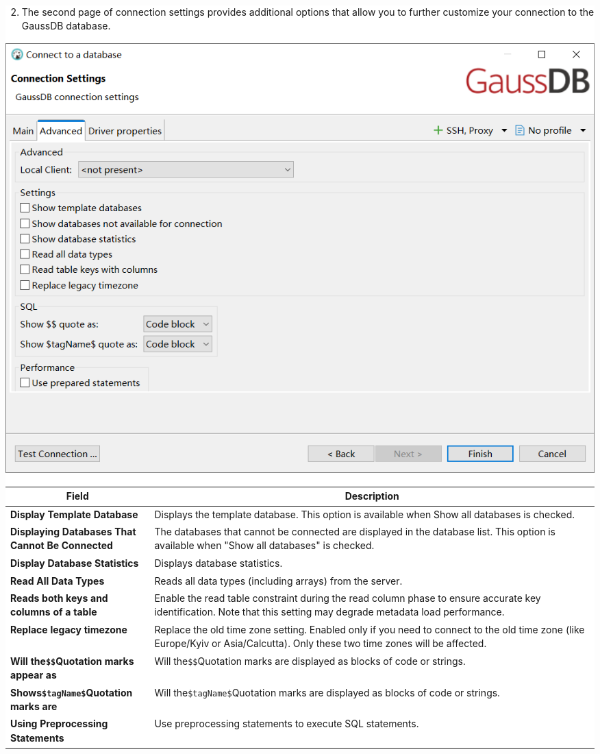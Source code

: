 2.  The second page of connection settings provides additional options that allow you to further customize your connection to the GaussDB database.

![Image](./imgs/img3_en.png)	

| Field                                             | Description                                                                                                                                                                  |
| ------------------------------------------------- | ---------------------------------------------------------------------------------------------------------------------------------------------------------------------------- |
| **Display Template Database**                     | Displays the template database. This option is available when Show all databases is checked.                                                                                 |
| **Displaying Databases That Cannot Be Connected** | The databases that cannot be connected are displayed in the database list. This option is available when "Show all databases" is checked.                                    |
| **Display Database Statistics**                   | Displays database statistics.                                                                                                                                                |
| **Read All Data Types**                           | Reads all data types (including arrays) from the server.                                                                                                                     |
| **Reads both keys and columns of a table**        | Enable the read table constraint during the read column phase to ensure accurate key identification. Note that this setting may degrade metadata load performance.           |
| **Replace legacy timezone**                       | Replace the old time zone setting. Enabled only if you need to connect to the old time zone (like Europe/Kyiv or Asia/Calcutta). Only these two time zones will be affected. |
| **Will the`$$`Quotation marks appear as**         | Will the`$$`Quotation marks are displayed as blocks of code or strings.                                                                                                      |
| **Shows`$tagName$`Quotation marks are**           | Will the`$tagName$`Quotation marks are displayed as blocks of code or strings.                                                                                               |
| **Using Preprocessing Statements**                | Use preprocessing statements to execute SQL statements.                                                                                                                      |
